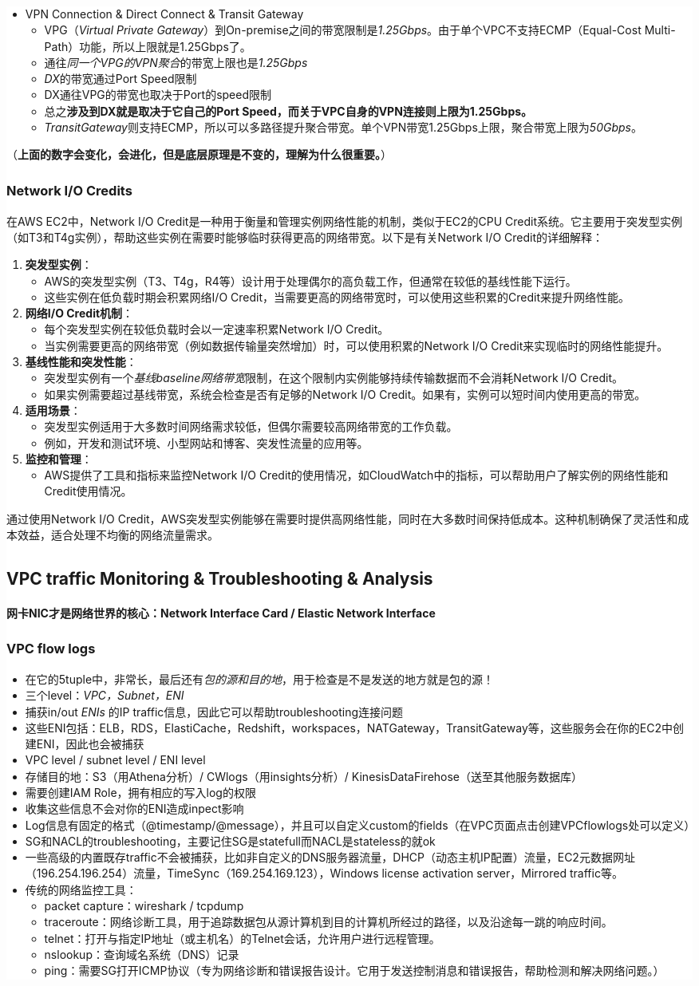 - VPN Connection & Direct Connect & Transit Gateway
  - VPG（*Virtual Private Gateway*）到On-premise之间的带宽限制是*1.25Gbps*。由于单个VPC不支持ECMP（Equal-Cost Multi-Path）功能，所以上限就是1.25Gbps了。
  - 通往*同一个VPG的VPN聚合*的带宽上限也是*1.25Gbps*
  - *DX*的带宽通过Port Speed限制
  - DX通往VPG的带宽也取决于Port的speed限制
  - 总之**涉及到DX就是取决于它自己的Port Speed，而关于VPC自身的VPN连接则上限为1.25Gbps。**
  - *TransitGateway*则支持ECMP，所以可以多路径提升聚合带宽。单个VPN带宽1.25Gbps上限，聚合带宽上限为*50Gbps*。

（**上面的数字会变化，会进化，但是底层原理是不变的，理解为什么很重要。**）

### Network I/O Credits

在AWS EC2中，Network I/O Credit是一种用于衡量和管理实例网络性能的机制，类似于EC2的CPU Credit系统。它主要用于突发型实例（如T3和T4g实例），帮助这些实例在需要时能够临时获得更高的网络带宽。以下是有关Network I/O Credit的详细解释：

1. **突发型实例**：
   - AWS的突发型实例（T3、T4g，R4等）设计用于处理偶尔的高负载工作，但通常在较低的基线性能下运行。
   - 这些实例在低负载时期会积累网络I/O Credit，当需要更高的网络带宽时，可以使用这些积累的Credit来提升网络性能。
2. **网络I/O Credit机制**：
   - 每个突发型实例在较低负载时会以一定速率积累Network I/O Credit。
   - 当实例需要更高的网络带宽（例如数据传输量突然增加）时，可以使用积累的Network I/O Credit来实现临时的网络性能提升。
3. **基线性能和突发性能**：
   - 突发型实例有一个*基线baseline网络带宽*限制，在这个限制内实例能够持续传输数据而不会消耗Network I/O Credit。
   - 如果实例需要超过基线带宽，系统会检查是否有足够的Network I/O Credit。如果有，实例可以短时间内使用更高的带宽。
4. **适用场景**：
   - 突发型实例适用于大多数时间网络需求较低，但偶尔需要较高网络带宽的工作负载。
   - 例如，开发和测试环境、小型网站和博客、突发性流量的应用等。
5. **监控和管理**：
   - AWS提供了工具和指标来监控Network I/O Credit的使用情况，如CloudWatch中的指标，可以帮助用户了解实例的网络性能和Credit使用情况。

通过使用Network I/O Credit，AWS突发型实例能够在需要时提供高网络性能，同时在大多数时间保持低成本。这种机制确保了灵活性和成本效益，适合处理不均衡的网络流量需求。

## VPC traffic Monitoring & Troubleshooting & Analysis

**网卡NIC才是网络世界的核心：Network Interface Card / Elastic Network Interface**

### VPC flow logs

- 在它的5tuple中，非常长，最后还有*包的源和目的地*，用于检查是不是发送的地方就是包的源！
- 三个level：*VPC，Subnet，ENI*
- 捕获in/out *ENIs* 的IP traffic信息，因此它可以帮助troubleshooting连接问题
- 这些ENI包括：ELB，RDS，ElastiCache，Redshift，workspaces，NATGateway，TransitGateway等，这些服务会在你的EC2中创建ENI，因此也会被捕获
- VPC level / subnet level / ENI level
- 存储目的地：S3（用Athena分析）/ CWlogs（用insights分析）/ KinesisDataFirehose（送至其他服务数据库）
- 需要创建IAM Role，拥有相应的写入log的权限
- 收集这些信息不会对你的ENI造成inpect影响
- Log信息有固定的格式（@timestamp/@message），并且可以自定义custom的fields（在VPC页面点击创建VPCflowlogs处可以定义）
- SG和NACL的troubleshooting，主要记住SG是statefull而NACL是stateless的就ok
- 一些高级的内置既存traffic不会被捕获，比如非自定义的DNS服务器流量，DHCP（动态主机IP配置）流量，EC2元数据网址（196.254.196.254）流量，TimeSync（169.254.169.123），Windows license activation server，Mirrored traffic等。
- 传统的网络监控工具：
  - packet capture：wireshark / tcpdump
  - traceroute：网络诊断工具，用于追踪数据包从源计算机到目的计算机所经过的路径，以及沿途每一跳的响应时间。
  - telnet：打开与指定IP地址（或主机名）的Telnet会话，允许用户进行远程管理。
  - nslookup：查询域名系统（DNS）记录
  - ping：需要SG打开ICMP协议（专为网络诊断和错误报告设计。它用于发送控制消息和错误报告，帮助检测和解决网络问题。）
